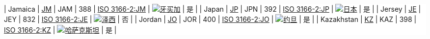 | Jamaica | [JM](https://zh.wikipedia.org/wiki/ISO_3166-1%E4%BA%8C%E4%BD%8D%E5%AD%97%E6%AF%8D%E4%BB%A3%E7%A0%81#JM "ISO 3166-1二位字母代码") | JAM | 388 | [ISO 3166-2:JM](https://zh.wikipedia.org/w/index.php?title=ISO_3166-2:JM&action=edit&redlink=1 "ISO 3166-2:JM（页面不存在）") | ![](http://upload-images.jianshu.io/upload_images/1833627-2f33d114a186a98b.png?imageMogr2/auto-orient/strip%7CimageView2/2/w/1240)[牙买加](https://zh.wikipedia.org/wiki/%E7%89%99%E4%B9%B0%E5%8A%A0 "牙买加") | 是 |
| Japan | [JP](https://zh.wikipedia.org/wiki/ISO_3166-1%E4%BA%8C%E4%BD%8D%E5%AD%97%E6%AF%8D%E4%BB%A3%E7%A0%81#JP "ISO 3166-1二位字母代码") | JPN | 392 | [ISO 3166-2:JP](https://zh.wikipedia.org/wiki/ISO_3166-2:JP "ISO 3166-2:JP") | ![](http://upload-images.jianshu.io/upload_images/1833627-c0e9450b0a017b07.png?imageMogr2/auto-orient/strip%7CimageView2/2/w/1240)[日本](https://zh.wikipedia.org/wiki/%E6%97%A5%E6%9C%AC "日本") | 是 |
| Jersey | [JE](https://zh.wikipedia.org/wiki/ISO_3166-1%E4%BA%8C%E4%BD%8D%E5%AD%97%E6%AF%8D%E4%BB%A3%E7%A0%81#JE "ISO 3166-1二位字母代码") | JEY | 832 | [ISO 3166-2:JE](https://zh.wikipedia.org/wiki/ISO_3166-2:JE "ISO 3166-2:JE") | ![](http://upload-images.jianshu.io/upload_images/1833627-ec7e9b7db40374d0.png?imageMogr2/auto-orient/strip%7CimageView2/2/w/1240)[泽西](https://zh.wikipedia.org/wiki/%E6%BE%A4%E8%A5%BF "泽西") | 否 |
| Jordan | [JO](https://zh.wikipedia.org/wiki/ISO_3166-1%E4%BA%8C%E4%BD%8D%E5%AD%97%E6%AF%8D%E4%BB%A3%E7%A0%81#JO "ISO 3166-1二位字母代码") | JOR | 400 | [ISO 3166-2:JO](https://zh.wikipedia.org/w/index.php?title=ISO_3166-2:JO&action=edit&redlink=1 "ISO 3166-2:JO（页面不存在）") | ![](http://upload-images.jianshu.io/upload_images/1833627-bc4a008cbc117298.png?imageMogr2/auto-orient/strip%7CimageView2/2/w/1240)[约旦](https://zh.wikipedia.org/wiki/%E7%BA%A6%E6%97%A6 "约旦") | 是 |
| Kazakhstan | [KZ](https://zh.wikipedia.org/wiki/ISO_3166-1%E4%BA%8C%E4%BD%8D%E5%AD%97%E6%AF%8D%E4%BB%A3%E7%A0%81#KZ "ISO 3166-1二位字母代码") | KAZ | 398 | [ISO 3166-2:KZ](https://zh.wikipedia.org/w/index.php?title=ISO_3166-2:KZ&action=edit&redlink=1 "ISO 3166-2:KZ（页面不存在）") | ![](http://upload-images.jianshu.io/upload_images/1833627-cd378dcfc219b99b.png?imageMogr2/auto-orient/strip%7CimageView2/2/w/1240)[哈萨克斯坦](https://zh.wikipedia.org/wiki/%E5%93%88%E8%90%A8%E5%85%8B%E6%96%AF%E5%9D%A6 "哈萨克斯坦") | 是 |
